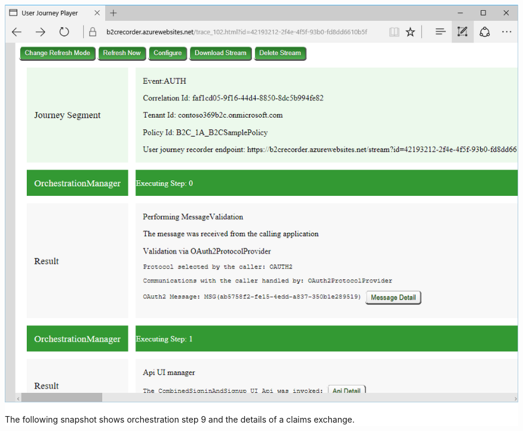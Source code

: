 ![](media/05_06.png)


The following snapshot shows orchestration step 9 and the details of a
claims exchange.
